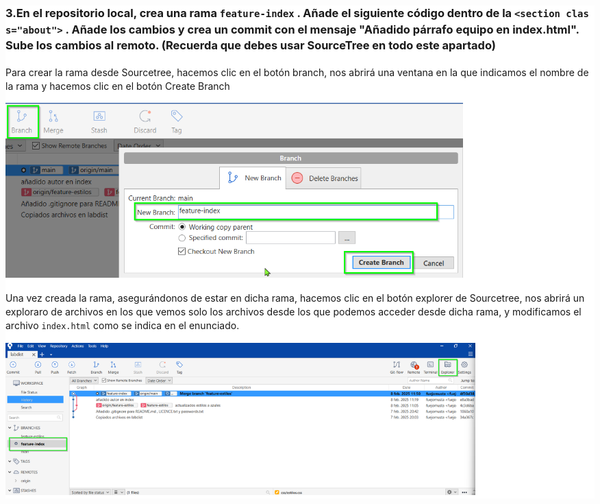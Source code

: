 ### 3.En el repositorio local, crea una rama `feature-index` . Añade el siguiente código dentro de la `<section class="about">` . Añade los cambios y crea un commit con el mensaje "Añadido párrafo equipo en index.html". Sube los cambios al remoto. (Recuerda que debes usar SourceTree en todo este apartado)

Para crear la rama desde Sourcetree, hacemos clic en el botón branch, nos abrirá una ventana en la que indicamos el nombre de la rama y hacemos clic en el botón Create Branch

<img src="./Imagenes/image-20250209164827644.png" alt="image-20250209164827644" style="zoom:67%;" />

Una vez creada la rama, asegurándonos de estar en dicha rama, hacemos clic en el botón explorer de Sourcetree, nos abrirá un exploraro de archivos en los que vemos solo los archivos desde los que podemos acceder desde dicha rama, y modificamos el archivo `index.html` como se indica en el enunciado.

<img src="./Imagenes/image-20250209170624610.png" alt="image-20250209170624610" style="zoom:67%;" />
